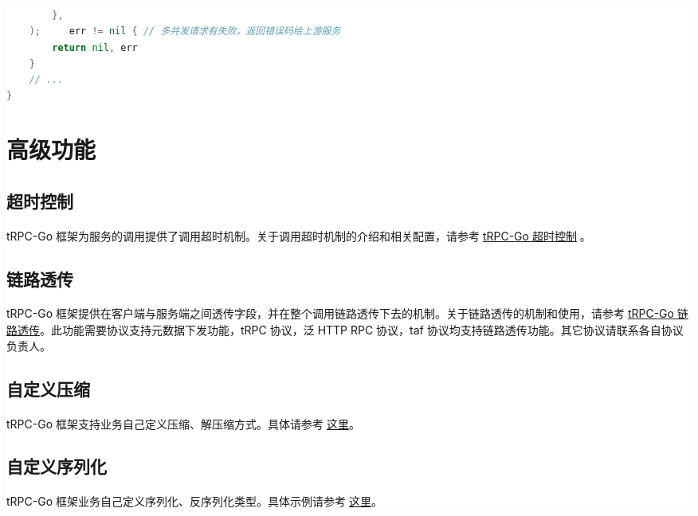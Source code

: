 ```go
        },
    );     err != nil { // 多并发请求有失败，返回错误码给上游服务
        return nil, err
    }
    // ...
}
```

# 高级功能

## 超时控制

tRPC-Go 框架为服务的调用提供了调用超时机制。关于调用超时机制的介绍和相关配置，请参考 [tRPC-Go 超时控制](/docs/user_guide/timeout_control.zh_CN.md) 。

## 链路透传

tRPC-Go 框架提供在客户端与服务端之间透传字段，并在整个调用链路透传下去的机制。关于链路透传的机制和使用，请参考 [tRPC-Go 链路透传](/docs/user_guide/metadata_transmission.zh_CN.md)。此功能需要协议支持元数据下发功能，tRPC 协议，泛 HTTP RPC 协议，taf 协议均支持链路透传功能。其它协议请联系各自协议负责人。

## 自定义压缩

tRPC-Go 框架支持业务自己定义压缩、解压缩方式。具体请参考 [这里](/codec/compress_gzip.go)。

## 自定义序列化

tRPC-Go 框架业务自己定义序列化、反序列化类型。具体示例请参考 [这里](/codec/serialization_json.go)。
